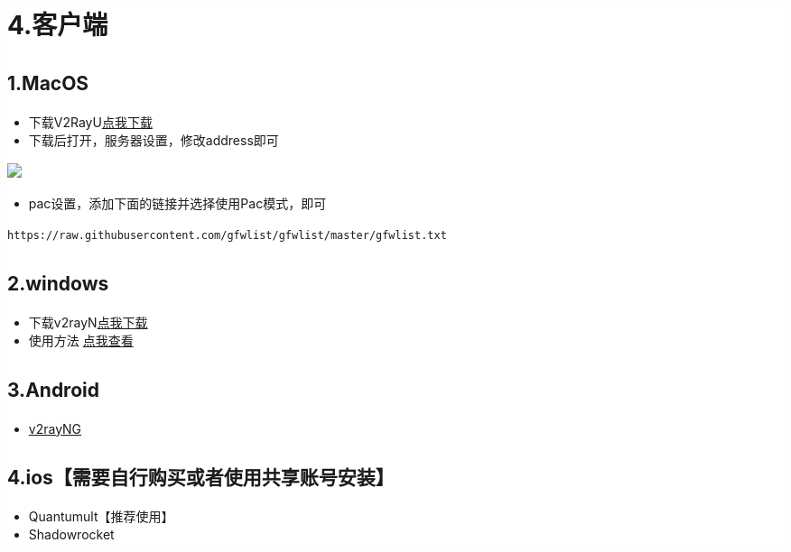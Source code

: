 
# 4.客户端
## 1.MacOS
- 下载V2RayU[点我下载](https://github.com/yanue/V2rayU/releases/download/1.4.1/V2rayU.dmg)
- 下载后打开，服务器设置，修改address即可
<img src="https://raw.githubusercontent.com/ClearDeath/v2ray-agent/master/fodder/v2rayU_服务器配置.png" width=400>

- pac设置，添加下面的链接并选择使用Pac模式，即可
```
https://raw.githubusercontent.com/gfwlist/gfwlist/master/gfwlist.txt
```

## 2.windows
- 下载v2rayN[点我下载](https://github.com/2dust/v2rayN/releases/download/2.44/v2rayN.zip)
- 使用方法 [点我查看](https://github.com/233boy/v2ray/wiki/V2RayN%E4%BD%BF%E7%94%A8%E6%95%99%E7%A8%8B)

## 3.Android
- [v2rayNG](https://github.com/2dust/v2rayNG/releases)

## 4.ios【需要自行购买或者使用共享账号安装】
- Quantumult【推荐使用】
- Shadowrocket
